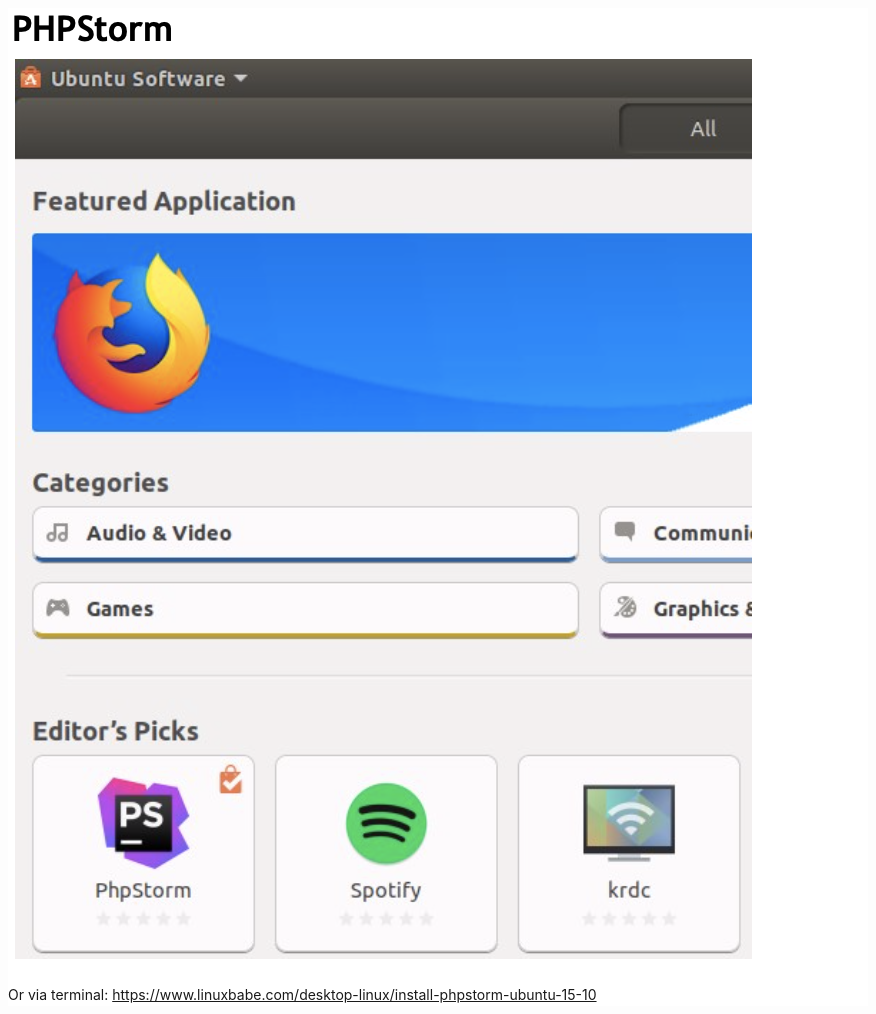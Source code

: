 ![](/Illustrations/Development/install_phpstorm_old.PNG)

Or via terminal: https://www.linuxbabe.com/desktop-linux/install-phpstorm-ubuntu-15-10
